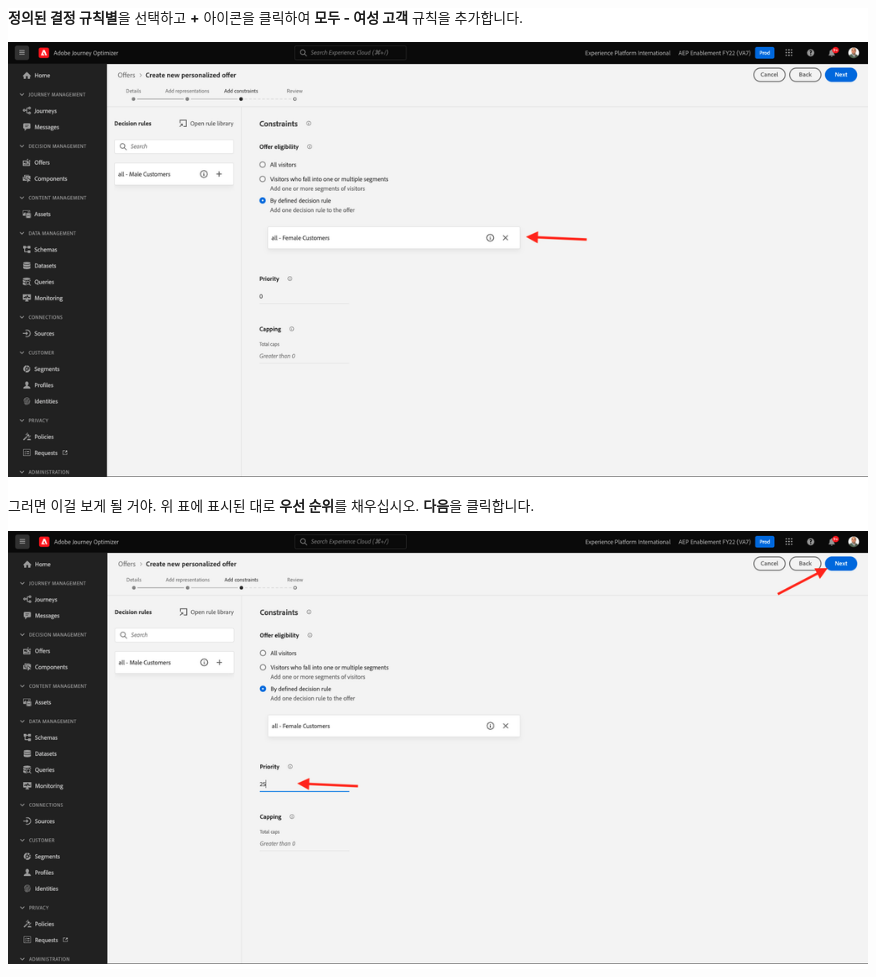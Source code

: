 **정의된 결정 규칙별**&#x200B;을 선택하고 **+** 아이콘을 클릭하여 **모두 - 여성 고객** 규칙을 추가합니다.

![결정 규칙](./images/constraints1.png)

그러면 이걸 보게 될 거야. 위 표에 표시된 대로 **우선 순위**&#x200B;를 채우십시오. **다음**&#x200B;을 클릭합니다.

![결정 규칙](./images/constraints2.png)
